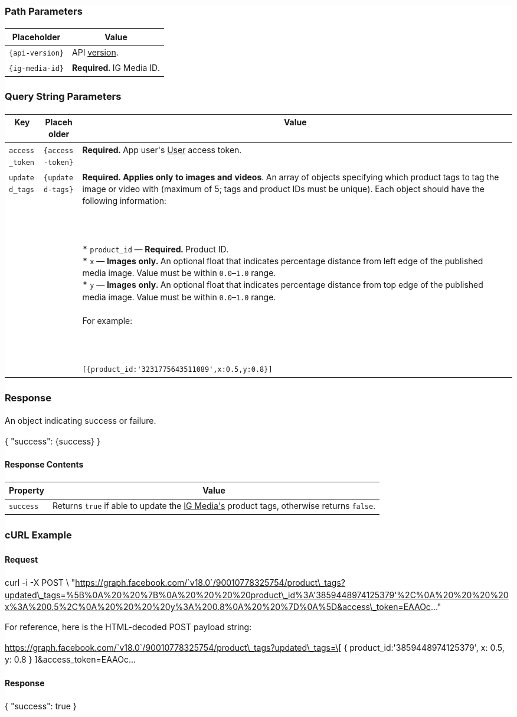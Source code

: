 ### Path Parameters

| Placeholder | Value |
| --- | --- |
| `{api-version}` | API [version](https://developers.facebook.com/docs/instagram-basic-display-api/overview#versions). |
| `{ig-media-id}` | **Required.** IG Media ID. |

### Query String Parameters

| Key | Placeholder | Value |
| --- | --- | --- |
| `access_token` | `{access-token}` | **Required.** App user's [User](https://developers.facebook.com/docs/facebook-login/access-tokens/#usertokens) access token. |
| `updated_tags` | `{updated-tags}` | **Required. Applies only to images and videos**. An array of objects specifying which product tags to tag the image or video with (maximum of 5; tags and product IDs must be unique). Each object should have the following information:<br><br>  <br><br>* `product_id` — **Required.** Product ID.<br>* `x` — **Images only.** An optional float that indicates percentage distance from left edge of the published media image. Value must be within `0.0`–`1.0` range.<br>* `y` — **Images only.** An optional float that indicates percentage distance from top edge of the published media image. Value must be within `0.0`–`1.0` range.<br><br>For example:<br><br>  <br><br>`[{product_id:'3231775643511089',x:0.5,y:0.8}]` |

### Response

An object indicating success or failure.

{
  "success": {success}
}

#### Response Contents

| Property | Value |
| --- | --- |
| `success` | Returns `true` if able to update the [IG Media's](https://developers.facebook.com/docs/instagram-api/reference/ig-media) product tags, otherwise returns `false`. |

### cURL Example

#### Request

curl -i -X POST \\
 "https://graph.facebook.com/`v18.0`/90010778325754/product\_tags?updated\_tags=%5B%0A%20%20%7B%0A%20%20%20%20product\_id%3A'3859448974125379'%2C%0A%20%20%20%20x%3A%200.5%2C%0A%20%20%20%20y%3A%200.8%0A%20%20%7D%0A%5D&access\_token=EAAOc..."

For reference, here is the HTML-decoded POST payload string:

https://graph.facebook.com/`v18.0`/90010778325754/product\_tags?updated\_tags=\[
  {
    product\_id:'3859448974125379',
    x: 0.5,
    y: 0.8
  }
\]&access\_token=EAAOc...

#### Response

{
  "success": true
}
